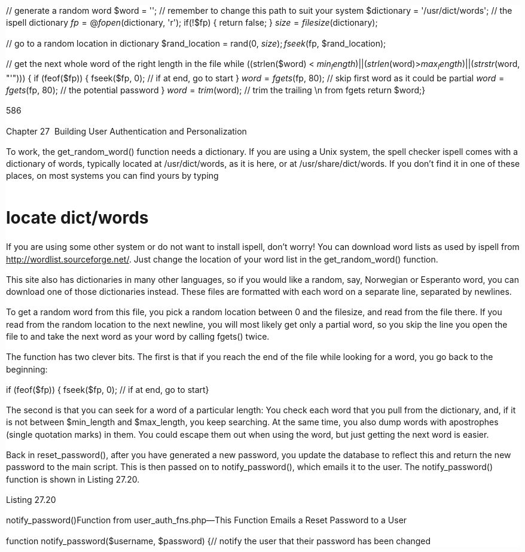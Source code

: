    // generate a random word  $word = '';  // remember to change this path to suit your system  $dictionary = '/usr/dict/words';  // the ispell dictionary  $fp = @fopen($dictionary, 'r');  if(!$fp) {    return false;  }  $size = filesize($dictionary);

  // go to a random location in dictionary  $rand_location = rand(0, $size);  fseek($fp, $rand_location);

  // get the next whole word of the right length in the file  while ((strlen($word) < $min_length) || (strlen($word)>$max_length) || (strstr($word, "'"))) {     if (feof($fp)) {        fseek($fp, 0);        // if at end, go to start     }     $word = fgets($fp, 80);  // skip first word as it could be partial     $word = fgets($fp, 80);  // the potential password  }  $word = trim($word); // trim the trailing \n from fgets  return $word;}

586

Chapter 27  Building User Authentication and Personalization

To work, the get_random_word() function needs a dictionary. If you are using a Unix system, the spell checker ispell comes with a dictionary of words, typically located at /usr/dict/words, as it is here, or at /usr/share/dict/words. If you don’t find it in one of these places, on most systems you can find yours by typing

# locate dict/words

If you are using some other system or do not want to install ispell, don’t worry! You can download word lists as used by ispell from http://wordlist.sourceforge.net/. Just change the location of your word list in the get_random_word() function.

This site also has dictionaries in many other languages, so if you would like a random, say, Norwegian or Esperanto word, you can download one of those dictionaries instead. These files are formatted with each word on a separate line, separated by newlines.

To get a random word from this file, you pick a random location between 0 and the filesize, and read from the file there. If you read from the random location to the next newline, you will most likely get only a partial word, so you skip the line you open the file to and take the next word as your word by calling fgets() twice.

The function has two clever bits. The first is that if you reach the end of the file while looking for a word, you go back to the beginning:

if (feof($fp)) {   fseek($fp, 0);        // if at end, go to start}

The second is that you can seek for a word of a particular length: You check each word that you pull from the dictionary, and, if it is not between $min_length and $max_length, you keep searching. At the same time, you also dump words with apostrophes (single quotation marks) in them. You could escape them out when using the word, but just getting the next word is easier.

Back in reset_password(), after you have generated a new password, you update the  database to reflect this and return the new password to the main script. This is then passed on to notify_password(), which emails it to the user. The notify_password() function is shown in Listing 27.20.

Listing 27.20 

 notify_password()Function from user_auth_fns.php—This Function Emails a Reset Password to a User

function notify_password($username, $password) {// notify the user that their password has been changed
